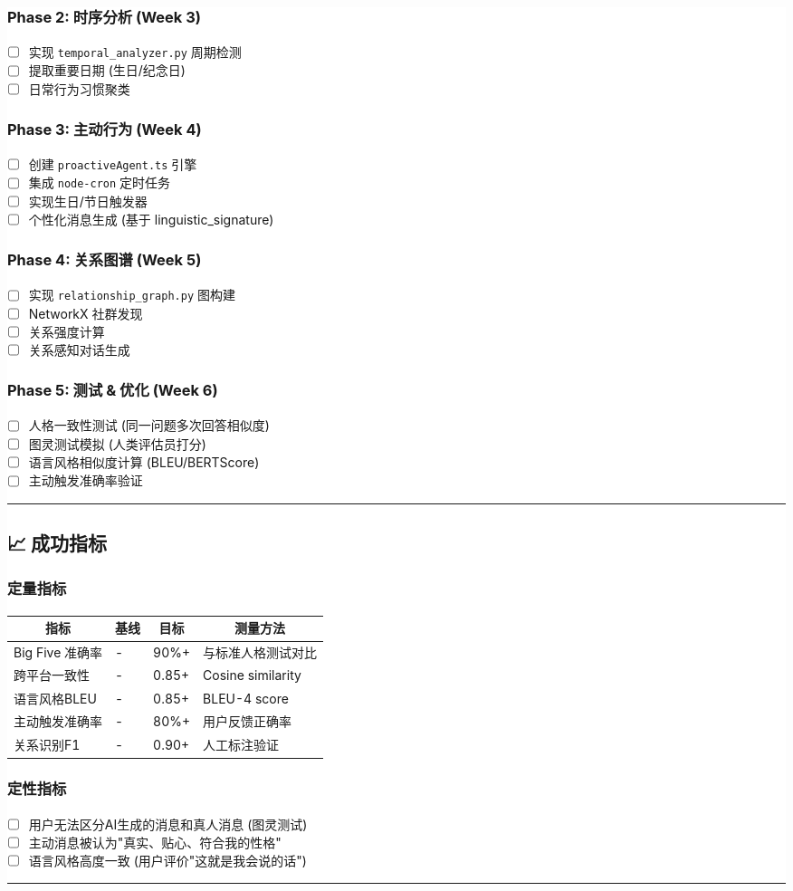 ### Phase 2: 时序分析 (Week 3)

- [ ] 实现 `temporal_analyzer.py` 周期检测
- [ ] 提取重要日期 (生日/纪念日)
- [ ] 日常行为习惯聚类

### Phase 3: 主动行为 (Week 4)

- [ ] 创建 `proactiveAgent.ts` 引擎
- [ ] 集成 `node-cron` 定时任务
- [ ] 实现生日/节日触发器
- [ ] 个性化消息生成 (基于 linguistic_signature)

### Phase 4: 关系图谱 (Week 5)

- [ ] 实现 `relationship_graph.py` 图构建
- [ ] NetworkX 社群发现
- [ ] 关系强度计算
- [ ] 关系感知对话生成

### Phase 5: 测试 & 优化 (Week 6)

- [ ] 人格一致性测试 (同一问题多次回答相似度)
- [ ] 图灵测试模拟 (人类评估员打分)
- [ ] 语言风格相似度计算 (BLEU/BERTScore)
- [ ] 主动触发准确率验证

---

## 📈 成功指标

### 定量指标

| 指标 | 基线 | 目标 | 测量方法 |
|------|------|------|---------|
| Big Five 准确率 | - | 90%+ | 与标准人格测试对比 |
| 跨平台一致性 | - | 0.85+ | Cosine similarity |
| 语言风格BLEU | - | 0.85+ | BLEU-4 score |
| 主动触发准确率 | - | 80%+ | 用户反馈正确率 |
| 关系识别F1 | - | 0.90+ | 人工标注验证 |

### 定性指标

- [ ] 用户无法区分AI生成的消息和真人消息 (图灵测试)
- [ ] 主动消息被认为"真实、贴心、符合我的性格"
- [ ] 语言风格高度一致 (用户评价"这就是我会说的话")

---
